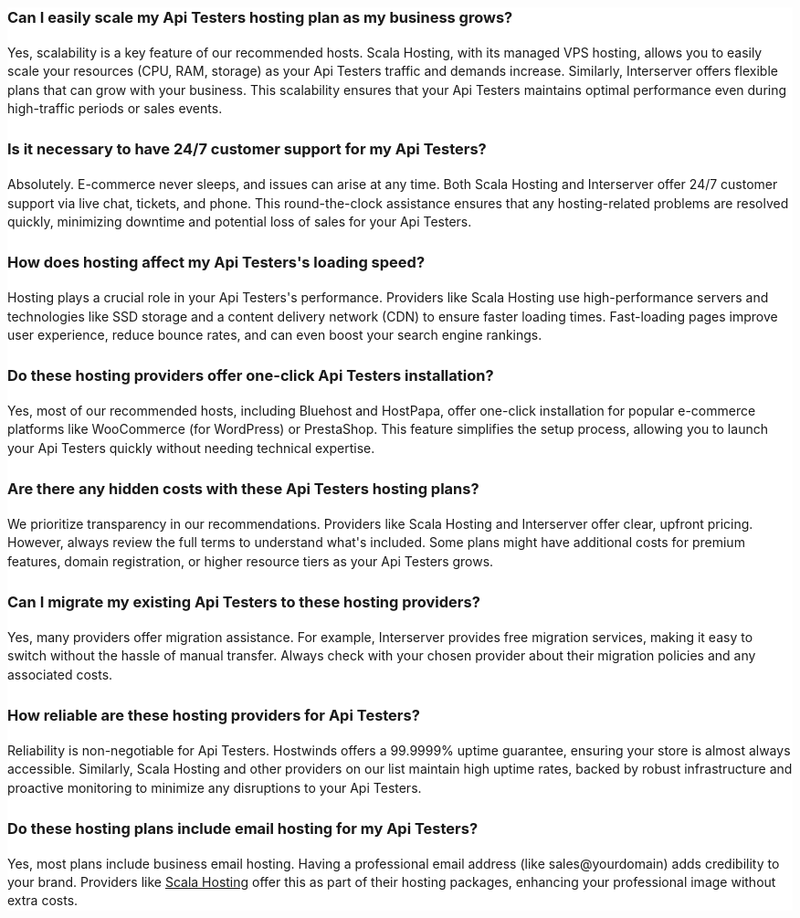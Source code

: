 ### Can I easily scale my Api Testers hosting plan as my business grows? 
Yes, scalability is a key feature of our recommended hosts. Scala Hosting, with its managed VPS hosting, allows you to easily scale your resources (CPU, RAM, storage) as your Api Testers traffic and demands increase. Similarly, Interserver offers flexible plans that can grow with your business. This scalability ensures that your Api Testers maintains optimal performance even during high-traffic periods or sales events.

### Is it necessary to have 24/7 customer support for my Api Testers? 
Absolutely. E-commerce never sleeps, and issues can arise at any time. Both Scala Hosting and Interserver offer 24/7 customer support via live chat, tickets, and phone. This round-the-clock assistance ensures that any hosting-related problems are resolved quickly, minimizing downtime and potential loss of sales for your Api Testers.

### How does hosting affect my Api Testers's loading speed? 
Hosting plays a crucial role in your Api Testers's performance. Providers like Scala Hosting use high-performance servers and technologies like SSD storage and a content delivery network (CDN) to ensure faster loading times. Fast-loading pages improve user experience, reduce bounce rates, and can even boost your search engine rankings.

### Do these hosting providers offer one-click Api Testers installation? 
Yes, most of our recommended hosts, including Bluehost and HostPapa, offer one-click installation for popular e-commerce platforms like WooCommerce (for WordPress) or PrestaShop. This feature simplifies the setup process, allowing you to launch your Api Testers quickly without needing technical expertise.

### Are there any hidden costs with these Api Testers hosting plans? 
We prioritize transparency in our recommendations. Providers like Scala Hosting and Interserver offer clear, upfront pricing. However, always review the full terms to understand what's included. Some plans might have additional costs for premium features, domain registration, or higher resource tiers as your Api Testers grows.

### Can I migrate my existing Api Testers to these hosting providers? 
Yes, many providers offer migration assistance. For example, Interserver provides free migration services, making it easy to switch without the hassle of manual transfer. Always check with your chosen provider about their migration policies and any associated costs.

### How reliable are these hosting providers for Api Testers? 
Reliability is non-negotiable for Api Testers. Hostwinds offers a 99.9999% uptime guarantee, ensuring your store is almost always accessible. Similarly, Scala Hosting and other providers on our list maintain high uptime rates, backed by robust infrastructure and proactive monitoring to minimize any disruptions to your Api Testers.

### Do these hosting plans include email hosting for my Api Testers? 
Yes, most plans include business email hosting. Having a professional email address (like sales@yourdomain) adds credibility to your brand. Providers like [Scala Hosting](https://snipitx.com/scala-jy) offer this as part of their hosting packages, enhancing your professional image without extra costs.
